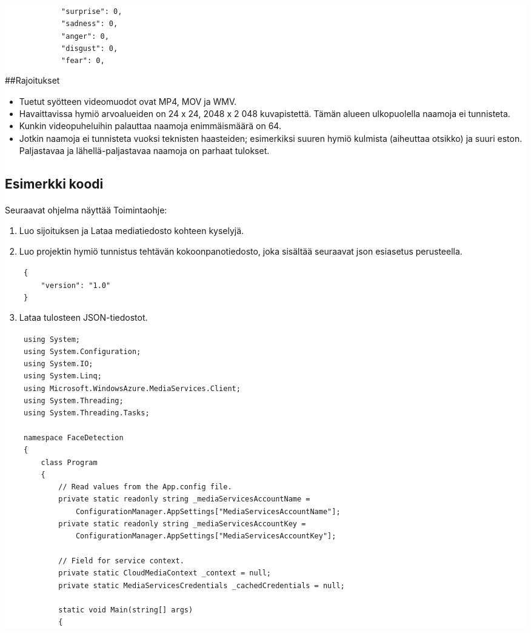                  "surprise": 0,
                 "sadness": 0,
                 "anger": 0,
                 "disgust": 0,
                 "fear": 0,


##<a name="limitations"></a>Rajoitukset

- Tuetut syötteen videomuodot ovat MP4, MOV ja WMV.
- Havaittavissa hymiö arvoalueiden on 24 x 24, 2048 x 2 048 kuvapistettä. Tämän alueen ulkopuolella naamoja ei tunnisteta.
- Kunkin videopuheluihin palauttaa naamoja enimmäismäärä on 64.
- Jotkin naamoja ei tunnisteta vuoksi teknisten haasteiden; esimerkiksi suuren hymiö kulmista (aiheuttaa otsikko) ja suuri eston. Paljastavaa ja lähellä-paljastavaa naamoja on parhaat tulokset.


## <a name="sample-code"></a>Esimerkki koodi

Seuraavat ohjelma näyttää Toimintaohje:

1. Luo sijoituksen ja Lataa mediatiedosto kohteen kyselyjä.
1. Luo projektin hymiö tunnistus tehtävän kokoonpanotiedosto, joka sisältää seuraavat json esiasetus perusteella. 
                    
        {
            "version": "1.0"
        }

1. Lataa tulosteen JSON-tiedostot. 
         
        using System;
        using System.Configuration;
        using System.IO;
        using System.Linq;
        using Microsoft.WindowsAzure.MediaServices.Client;
        using System.Threading;
        using System.Threading.Tasks;
        
        namespace FaceDetection
        {
            class Program
            {
                // Read values from the App.config file.
                private static readonly string _mediaServicesAccountName =
                    ConfigurationManager.AppSettings["MediaServicesAccountName"];
                private static readonly string _mediaServicesAccountKey =
                    ConfigurationManager.AppSettings["MediaServicesAccountKey"];
        
                // Field for service context.
                private static CloudMediaContext _context = null;
                private static MediaServicesCredentials _cachedCredentials = null;
        
                static void Main(string[] args)
                {
        